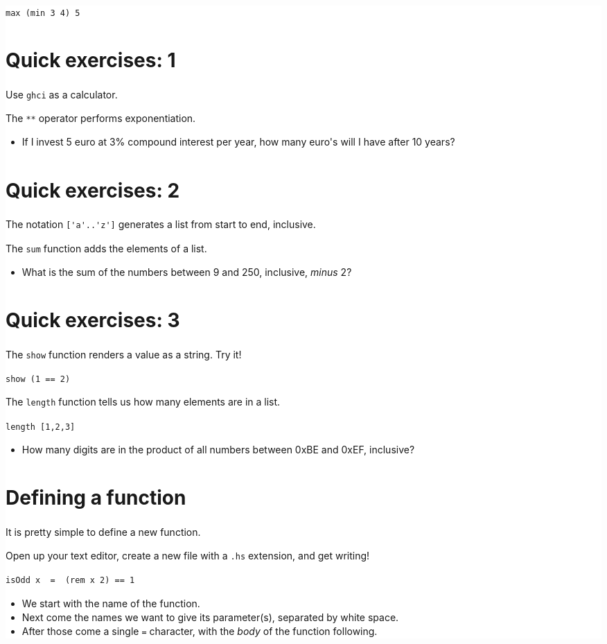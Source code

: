 ~~~~ {.haskell}
max (min 3 4) 5
~~~~


# Quick exercises: 1

Use `ghci` as a calculator.

The `**` operator performs exponentiation.

* If I invest 5 euro at 3% compound interest per year, how many
  euro's will I have after 10 years?


# Quick exercises: 2

The notation `['a'..'z']` generates a list from start to end,
inclusive.

The `sum` function adds the elements of a list.

* What is the sum of the numbers between 9 and 250, inclusive, *minus* 2?


# Quick exercises: 3

The `show` function renders a value as a string.  Try it!

~~~~ {.haskell}
show (1 == 2)
~~~~

The `length` function tells us how many elements are in a list.

~~~~ {.haskell}
length [1,2,3]
~~~~

* How many digits are in the product of all numbers between 0xBE and
  0xEF, inclusive?


# Defining a function

It is pretty simple to define a new function.

Open up your text editor, create a new file with a `.hs` extension,
and get writing!

~~~~ {.haskell}
isOdd x  =  (rem x 2) == 1
~~~~

* We start with the name of the function.
* Next come the names we want to give its parameter(s), separated by
  white space.
* After those come a single `=` character, with the *body* of the
  function following.
